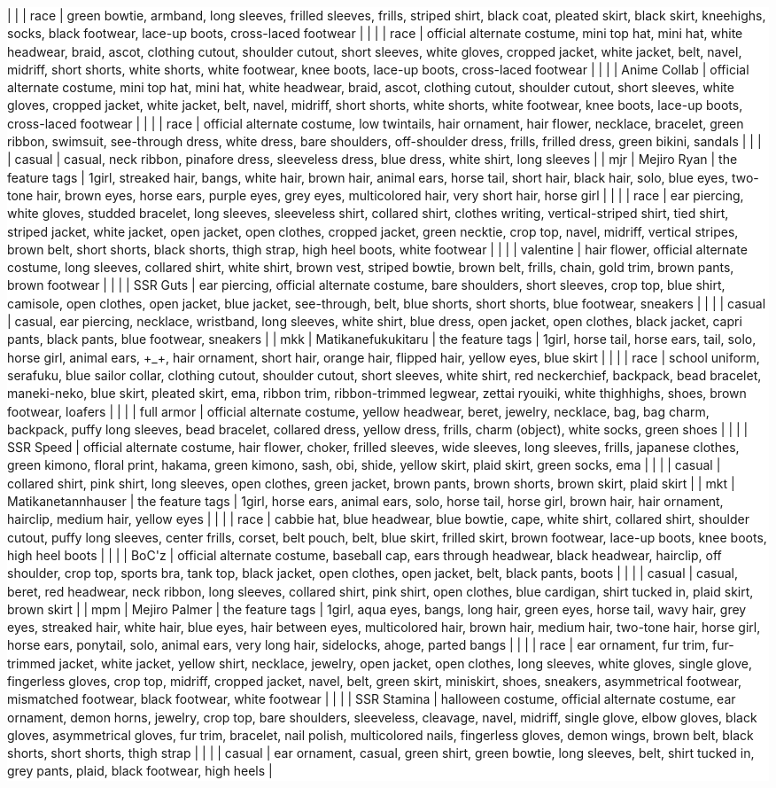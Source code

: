 | | | race | green bowtie, armband, long sleeves, frilled sleeves, frills, striped shirt, black coat, pleated skirt, black skirt, kneehighs, socks, black footwear, lace-up boots, cross-laced footwear |
| | | race | official alternate costume, mini top hat, mini hat, white headwear, braid, ascot, clothing cutout, shoulder cutout, short sleeves, white gloves, cropped jacket, white jacket, belt, navel, midriff, short shorts, white shorts, white footwear, knee boots, lace-up boots, cross-laced footwear |
| | | Anime Collab | official alternate costume, mini top hat, mini hat, white headwear, braid, ascot, clothing cutout, shoulder cutout, short sleeves, white gloves, cropped jacket, white jacket, belt, navel, midriff, short shorts, white shorts, white footwear, knee boots, lace-up boots, cross-laced footwear |
| | | race | official alternate costume, low twintails, hair ornament, hair flower, necklace, bracelet, green ribbon, swimsuit, see-through dress, white dress, bare shoulders, off-shoulder dress, frills, frilled dress, green bikini, sandals |
| | | casual | casual, neck ribbon, pinafore dress, sleeveless dress, blue dress, white shirt, long sleeves |
| mjr | Mejiro Ryan | the feature tags | 1girl, streaked hair, bangs, white hair, brown hair, animal ears, horse tail, short hair, black hair, solo, blue eyes, two-tone hair, brown eyes, horse ears, purple eyes, grey eyes, multicolored hair, very short hair, horse girl |
| | | race | ear piercing, white gloves, studded bracelet, long sleeves, sleeveless shirt, collared shirt, clothes writing, vertical-striped shirt, tied shirt, striped jacket, white jacket, open jacket, open clothes, cropped jacket, green necktie, crop top, navel, midriff, vertical stripes, brown belt, short shorts, black shorts, thigh strap, high heel boots, white footwear |
| | | valentine | hair flower, official alternate costume, long sleeves, collared shirt, white shirt, brown vest, striped bowtie, brown belt, frills, chain, gold trim, brown pants, brown footwear |
| | | SSR Guts | ear piercing, official alternate costume, bare shoulders, short sleeves, crop top, blue shirt, camisole, open clothes, open jacket, blue jacket, see-through, belt, blue shorts, short shorts, blue footwear, sneakers |
| | | casual | casual, ear piercing, necklace, wristband, long sleeves, white shirt, blue dress, open jacket, open clothes, black jacket, capri pants, black pants, blue footwear, sneakers |
| mkk | Matikanefukukitaru | the feature tags | 1girl, horse tail, horse ears, tail, solo, horse girl, animal ears, +_+, hair ornament, short hair, orange hair, flipped hair, yellow eyes, blue skirt | 
| | | race | school uniform, serafuku, blue sailor collar, clothing cutout, shoulder cutout, short sleeves, white shirt, red neckerchief, backpack, bead bracelet, maneki-neko, blue skirt, pleated skirt, ema, ribbon trim, ribbon-trimmed legwear, zettai ryouiki, white thighhighs, shoes, brown footwear, loafers |
| | | full armor | official alternate costume, yellow headwear, beret, jewelry, necklace, bag, bag charm, backpack, puffy long sleeves, bead bracelet, collared dress, yellow dress, frills, charm \(object\), white socks, green shoes |
| | | SSR Speed | official alternate costume, hair flower, choker, frilled sleeves, wide sleeves, long sleeves, frills, japanese clothes, green kimono, floral print, hakama, green kimono, sash, obi, shide, yellow skirt, plaid skirt, green socks, ema |
| | | casual | collared shirt, pink shirt, long sleeves, open clothes, green jacket, brown pants, brown shorts, brown skirt, plaid skirt |
| mkt | Matikanetannhauser | the feature tags | 1girl, horse ears, animal ears, solo, horse tail, horse girl, brown hair, hair ornament, hairclip, medium hair, yellow eyes |
| | | race | cabbie hat, blue headwear, blue bowtie, cape, white shirt, collared shirt, shoulder cutout, puffy long sleeves, center frills, corset, belt pouch, belt, blue skirt, frilled skirt, brown footwear, lace-up boots, knee boots, high heel boots |
| | | BoC'z | official alternate costume, baseball cap, ears through headwear, black headwear, hairclip, off shoulder, crop top, sports bra, tank top, black jacket, open clothes, open jacket, belt, black pants, boots |
| | | casual | casual, beret, red headwear, neck ribbon, long sleeves, collared shirt, pink shirt, open clothes, blue cardigan, shirt tucked in, plaid skirt, brown skirt |
| mpm | Mejiro Palmer | the feature tags | 1girl, aqua eyes, bangs, long hair, green eyes, horse tail, wavy hair, grey eyes, streaked hair, white hair, blue eyes, hair between eyes, multicolored hair, brown hair, medium hair, two-tone hair, horse girl, horse ears, ponytail, solo, animal ears, very long hair, sidelocks, ahoge, parted bangs |
| | | race | ear ornament, fur trim, fur-trimmed jacket, white jacket, yellow shirt, necklace, jewelry, open jacket, open clothes, long sleeves, white gloves, single glove, fingerless gloves, crop top, midriff, cropped jacket, navel, belt, green skirt, miniskirt, shoes, sneakers, asymmetrical footwear, mismatched footwear, black footwear, white footwear |
| | | SSR Stamina | halloween costume, official alternate costume, ear ornament, demon horns, jewelry, crop top, bare shoulders, sleeveless, cleavage, navel, midriff, single glove, elbow gloves, black gloves, asymmetrical gloves, fur trim, bracelet, nail polish, multicolored nails, fingerless gloves, demon wings, brown belt, black shorts, short shorts, thigh strap |
| | | casual | ear ornament, casual, green shirt, green bowtie, long sleeves, belt, shirt tucked in, grey pants, plaid, black footwear, high heels |
